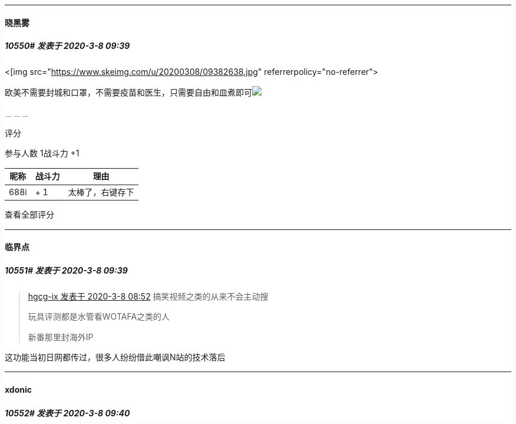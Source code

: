 





*****

####  晓黑雾  
##### 10550#       发表于 2020-3-8 09:39



<[img src="https://www.skeimg.com/u/20200308/09382638.jpg" referrerpolicy="no-referrer">

欧美不需要封城和口罩，不需要疫苗和医生，只需要自由和皿煮即可<img src="https://static.saraba1st.com/image/smiley/face2017/037.png" referrerpolicy="no-referrer">



﹍﹍﹍

评分





 参与人数 1战斗力 +1

|昵称|战斗力|理由|
|----|---|---|
| 688i| + 1|太棒了，右键存下|



查看全部评分






*****

####  临界点  
##### 10551#       发表于 2020-3-8 09:39



<blockquote><a href="httphttps://bbs.saraba1st.com/2b/forum.php?mod=redirect&amp;goto=findpost&amp;pid=46654538&amp;ptid=1916532" target="_blank">hgcg-ix 发表于 2020-3-8 08:52</a>
搞笑视频之类的从来不会主动搜

玩具评测都是水管看WOTAFA之类的人

新番那里封海外IP</blockquote>
这功能当初日网都传过，很多人纷纷借此嘲讽N站的技术落后







*****

####  xdonic  
##### 10552#       发表于 2020-3-8 09:40
